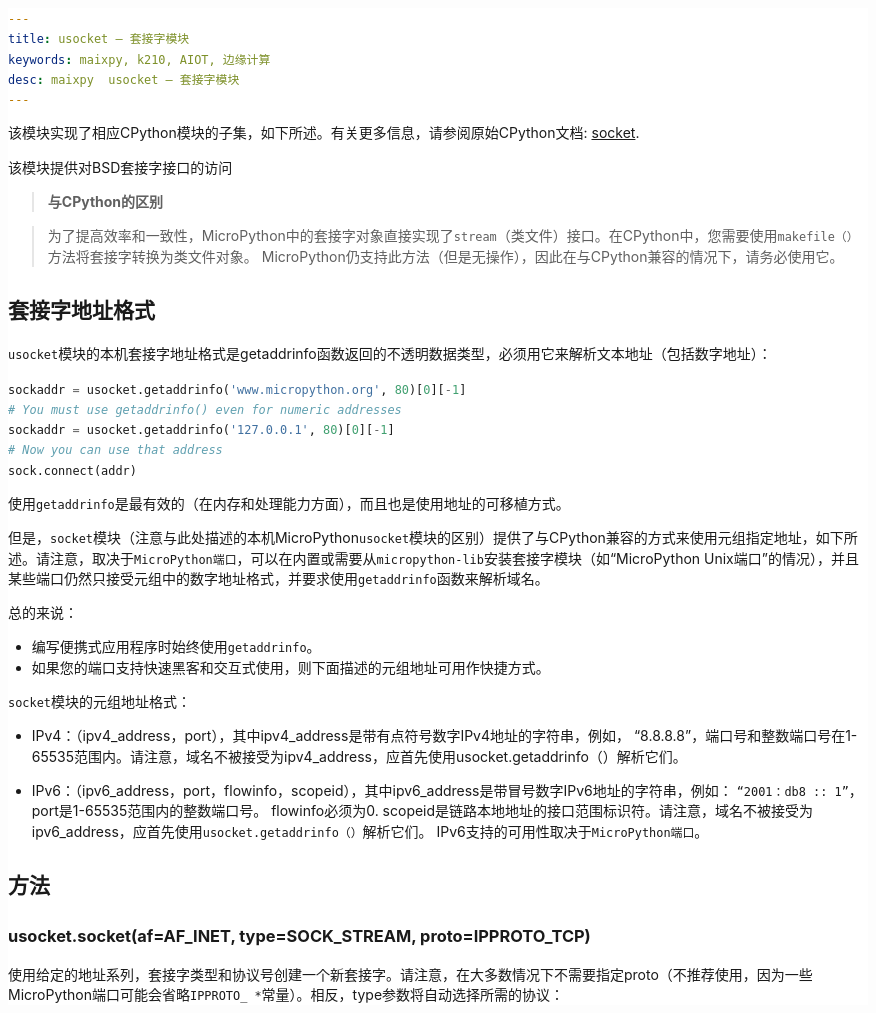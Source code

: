 ```yaml
---
title: usocket – 套接字模块
keywords: maixpy, k210, AIOT, 边缘计算
desc: maixpy  usocket – 套接字模块
---
```



该模块实现了相应CPython模块的子集，如下所述。有关更多信息，请参阅原始CPython文档: [socket](https://docs.python.org/3.5/library/socket.html#module-socket).

该模块提供对BSD套接字接口的访问

> **与CPython的区别** 

> 为了提高效率和一致性，MicroPython中的套接字对象直接实现了`stream`（类文件）接口。在CPython中，您需要使用`makefile（）`方法将套接字转换为类文件对象。 MicroPython仍支持此方法（但是无操作），因此在与CPython兼容的情况下，请务必使用它。

## 套接字地址格式

`usocket`模块的本机套接字地址格式是getaddrinfo函数返回的不透明数据类型，必须用它来解析文本地址（包括数字地址）：

```python
sockaddr = usocket.getaddrinfo('www.micropython.org', 80)[0][-1]
# You must use getaddrinfo() even for numeric addresses
sockaddr = usocket.getaddrinfo('127.0.0.1', 80)[0][-1]
# Now you can use that address
sock.connect(addr)
```

使用`getaddrinfo`是最有效的（在内存和处理能力方面），而且也是使用地址的可移植方式。

但是，`socket`模块（注意与此处描述的本机MicroPython`usocket`模块的区别）提供了与CPython兼容的方式来使用元组指定地址，如下所述。请注意，取决于`MicroPython端口`，可以在内置或需要从`micropython-lib`安装套接字模块（如“MicroPython Unix端口”的情况），并且某些端口仍然只接受元组中的数字地址格式，并要求使用`getaddrinfo`函数来解析域名。

总的来说：

* 编写便携式应用程序时始终使用`getaddrinfo`。
* 如果您的端口支持快速黑客和交互式使用，则下面描述的元组地址可用作快捷方式。

`socket`模块的元组地址格式：

* IPv4：（ipv4_address，port），其中ipv4_address是带有点符号数字IPv4地址的字符串，例如， “8.8.8.8”，端口号和整数端口号在1-65535范围内。请注意，域名不被接受为ipv4_address，应首先使用usocket.getaddrinfo（）解析它们。

* IPv6：（ipv6_address，port，flowinfo，scopeid），其中ipv6_address是带冒号数字IPv6地址的字符串，例如： `“2001：db8 :: 1”`，port是1-65535范围内的整数端口号。 flowinfo必须为0. scopeid是链路本地地址的接口范围标识符。请注意，域名不被接受为ipv6_address，应首先使用`usocket.getaddrinfo（）`解析它们。 IPv6支持的可用性取决于`MicroPython端口`。

## 方法

### usocket.socket(af=AF_INET, type=SOCK_STREAM, proto=IPPROTO_TCP)

使用给定的地址系列，套接字类型和协议号创建一个新套接字。请注意，在大多数情况下不需要指定proto（不推荐使用，因为一些MicroPython端口可能会省略`IPPROTO_ *`常量）。相反，type参数将自动选择所需的协议：
